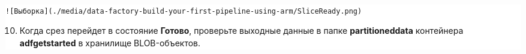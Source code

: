 	![Выборка](./media/data-factory-build-your-first-pipeline-using-arm/SliceReady.png)	
10. Когда срез перейдет в состояние **Готово**, проверьте выходные данные в папке **partitioneddata** контейнера **adfgetstarted** в хранилище BLOB-объектов.  
 

